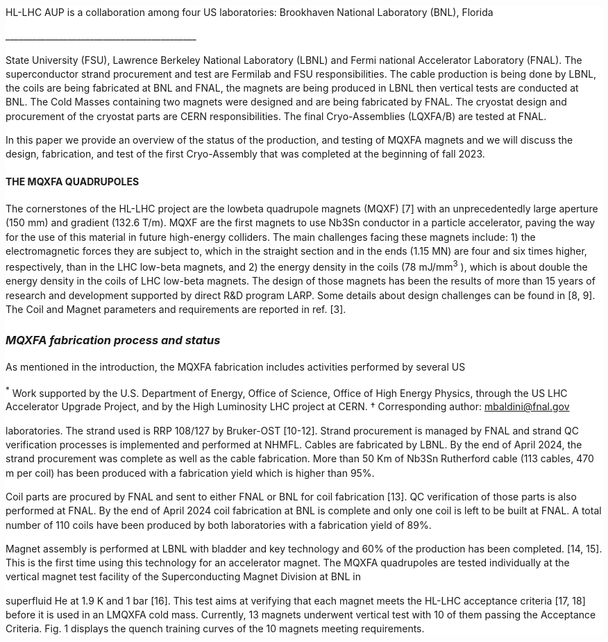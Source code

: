 HL-LHC AUP is a collaboration among four US laboratories: Brookhaven National Laboratory (BNL), Florida

\_\_\_\_\_\_\_\_\_\_\_\_\_\_\_\_\_\_\_\_\_\_\_\_\_\_\_\_\_\_\_\_\_\_\_\_\_\_\_\_\_\_\_

State University (FSU), Lawrence Berkeley National Laboratory (LBNL) and Fermi national Accelerator Laboratory (FNAL). The superconductor strand procurement and test are Fermilab and FSU responsibilities. The cable production is being done by LBNL, the coils are being fabricated at BNL and FNAL, the magnets are being produced in LBNL then vertical tests are conducted at BNL. The Cold Masses containing two magnets were designed and are being fabricated by FNAL. The cryostat design and procurement of the cryostat parts are CERN responsibilities. The final Cryo-Assemblies (LQXFA/B) are tested at FNAL.

In this paper we provide an overview of the status of the production, and testing of MQXFA magnets and we will discuss the design, fabrication, and test of the first Cryo-Assembly that was completed at the beginning of fall 2023.

#### **THE MQXFA QUADRUPOLES**

The cornerstones of the HL-LHC project are the lowbeta quadrupole magnets (MQXF) [7] with an unprecedentedly large aperture (150 mm) and gradient (132.6 T/m). MQXF are the first magnets to use Nb3Sn conductor in a particle accelerator, paving the way for the use of this material in future high-energy colliders. The main challenges facing these magnets include: 1) the electromagnetic forces they are subject to, which in the straight section and in the ends (1.15 MN) are four and six times higher, respectively, than in the LHC low-beta magnets, and 2) the energy density in the coils (78 mJ/mm<sup>3</sup> ), which is about double the energy density in the coils of LHC low-beta magnets. The design of those magnets has been the results of more than 15 years of research and development supported by direct R&D program LARP. Some details about design challenges can be found in [8, 9]. The Coil and Magnet parameters and requirements are reported in ref. [3].

### *MQXFA fabrication process and status*

As mentioned in the introduction, the MQXFA fabrication includes activities performed by several US

<sup>\*</sup> Work supported by the U.S. Department of Energy, Office of Science, Office of High Energy Physics, through the US LHC Accelerator Upgrade Project, and by the High Luminosity LHC project at CERN. † Corresponding author: mbaldini@fnal.gov

laboratories. The strand used is RRP 108/127 by Bruker-OST [10-12]. Strand procurement is managed by FNAL and strand QC verification processes is implemented and performed at NHMFL. Cables are fabricated by LBNL. By the end of April 2024, the strand procurement was complete as well as the cable fabrication. More than 50 Km of Nb3Sn Rutherford cable (113 cables, 470 m per coil) has been produced with a fabrication yield which is higher than 95%.

Coil parts are procured by FNAL and sent to either FNAL or BNL for coil fabrication [13]. QC verification of those parts is also performed at FNAL. By the end of April 2024 coil fabrication at BNL is complete and only one coil is left to be built at FNAL. A total number of 110 coils have been produced by both laboratories with a fabrication yield of 89%.

Magnet assembly is performed at LBNL with bladder and key technology and 60% of the production has been completed. [14, 15]. This is the first time using this technology for an accelerator magnet. The MQXFA quadrupoles are tested individually at the vertical magnet test facility of the Superconducting Magnet Division at BNL in

superfluid He at 1.9 K and 1 bar [16]. This test aims at verifying that each magnet meets the HL-LHC acceptance criteria [17, 18] before it is used in an LMQXFA cold mass. Currently, 13 magnets underwent vertical test with 10 of them passing the Acceptance Criteria. Fig. 1 displays the quench training curves of the 10 magnets meeting requirements.
